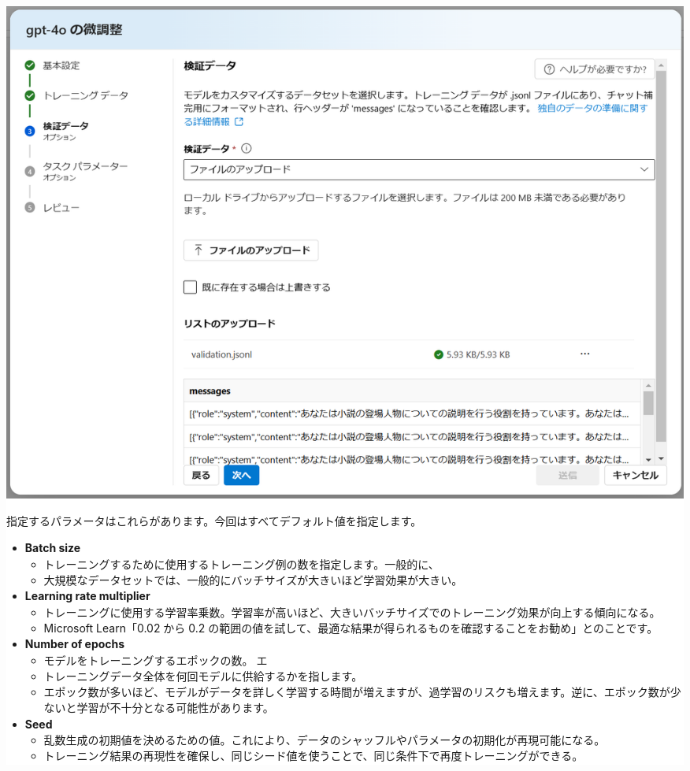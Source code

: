 ![](/images/try-fine-tuning-aoai-gpt4o/2024-11-20-16-55-17.png)

指定するパラメータはこれらがあります。今回はすべてデフォルト値を指定します。
- **Batch size**
  - トレーニングするために使用するトレーニング例の数を指定します。一般的に、
  - 大規模なデータセットでは、一般的にバッチサイズが大きいほど学習効果が大きい。
- **Learning rate multiplier**
  - トレーニングに使用する学習率乗数。学習率が高いほど、大きいバッチサイズでのトレーニング効果が向上する傾向になる。
  - Microsoft Learn「0.02 から 0.2 の範囲の値を試して、最適な結果が得られるものを確認することをお勧め」とのことです。
- **Number of epochs**
  - モデルをトレーニングするエポックの数。 エ
  - トレーニングデータ全体を何回モデルに供給するかを指します。
  - エポック数が多いほど、モデルがデータを詳しく学習する時間が増えますが、過学習のリスクも増えます。逆に、エポック数が少ないと学習が不十分となる可能性があります。
- **Seed**
  - 乱数生成の初期値を決めるための値。これにより、データのシャッフルやパラメータの初期化が再現可能になる。
  - トレーニング結果の再現性を確保し、同じシード値を使うことで、同じ条件下で再度トレーニングができる。